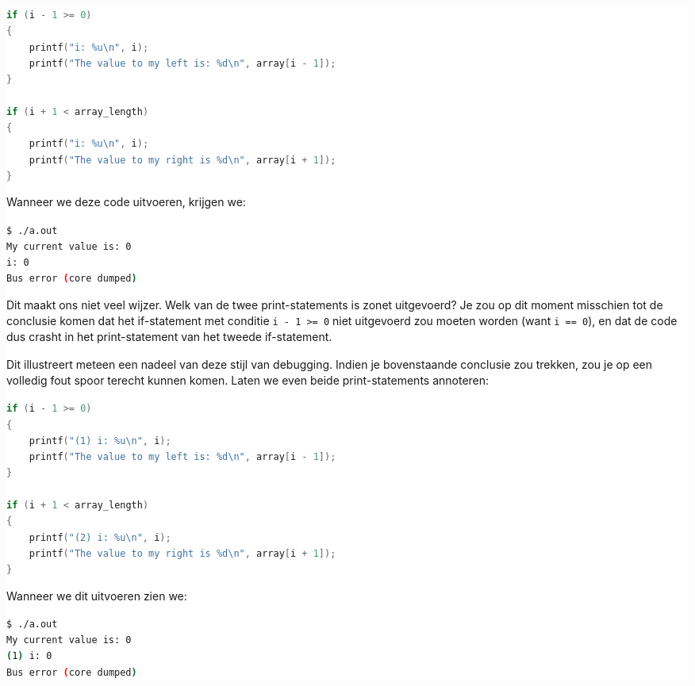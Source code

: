 ```c
if (i - 1 >= 0)
{
    printf("i: %u\n", i);
    printf("The value to my left is: %d\n", array[i - 1]);
}

if (i + 1 < array_length)
{
    printf("i: %u\n", i);
    printf("The value to my right is %d\n", array[i + 1]);
}
```

Wanneer we deze code uitvoeren, krijgen we:

```bash
$ ./a.out 
My current value is: 0
i: 0
Bus error (core dumped)
```

Dit maakt ons niet veel wijzer. Welk van de twee print-statements is zonet uitgevoerd?
Je zou op dit moment misschien tot de conclusie komen dat het if-statement met conditie `i - 1 >= 0` niet uitgevoerd zou moeten worden (want `i == 0`), en dat de code dus crasht in het print-statement van het tweede if-statement.

Dit illustreert meteen een nadeel van deze stijl van debugging.
Indien je bovenstaande conclusie zou trekken, zou je op een volledig fout spoor terecht kunnen komen.
Laten we even beide print-statements annoteren:

```c
if (i - 1 >= 0)
{
    printf("(1) i: %u\n", i);
    printf("The value to my left is: %d\n", array[i - 1]);
}

if (i + 1 < array_length)
{
    printf("(2) i: %u\n", i);
    printf("The value to my right is %d\n", array[i + 1]);
}
```

Wanneer we dit uitvoeren zien we:

```bash
$ ./a.out 
My current value is: 0
(1) i: 0
Bus error (core dumped)
```
